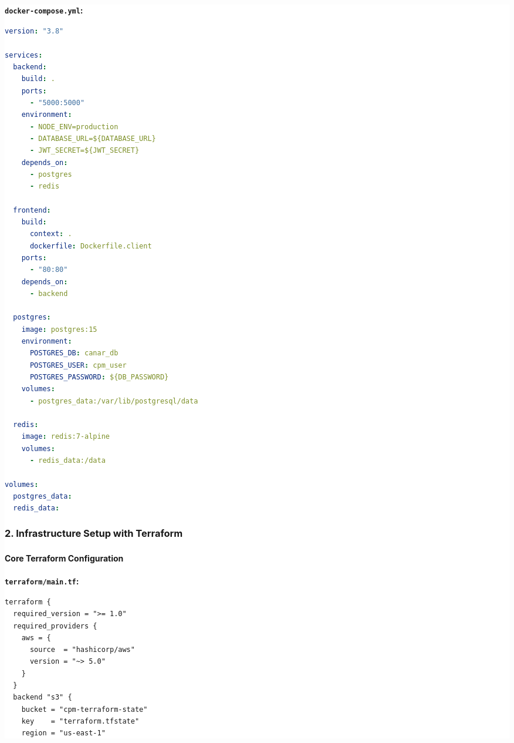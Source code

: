 **`docker-compose.yml`:**

```yaml
version: "3.8"

services:
  backend:
    build: .
    ports:
      - "5000:5000"
    environment:
      - NODE_ENV=production
      - DATABASE_URL=${DATABASE_URL}
      - JWT_SECRET=${JWT_SECRET}
    depends_on:
      - postgres
      - redis

  frontend:
    build:
      context: .
      dockerfile: Dockerfile.client
    ports:
      - "80:80"
    depends_on:
      - backend

  postgres:
    image: postgres:15
    environment:
      POSTGRES_DB: canar_db
      POSTGRES_USER: cpm_user
      POSTGRES_PASSWORD: ${DB_PASSWORD}
    volumes:
      - postgres_data:/var/lib/postgresql/data

  redis:
    image: redis:7-alpine
    volumes:
      - redis_data:/data

volumes:
  postgres_data:
  redis_data:
```

### 2. Infrastructure Setup with Terraform

#### Core Terraform Configuration

**`terraform/main.tf`:**

```hcl
terraform {
  required_version = ">= 1.0"
  required_providers {
    aws = {
      source  = "hashicorp/aws"
      version = "~> 5.0"
    }
  }
  backend "s3" {
    bucket = "cpm-terraform-state"
    key    = "terraform.tfstate"
    region = "us-east-1"
```